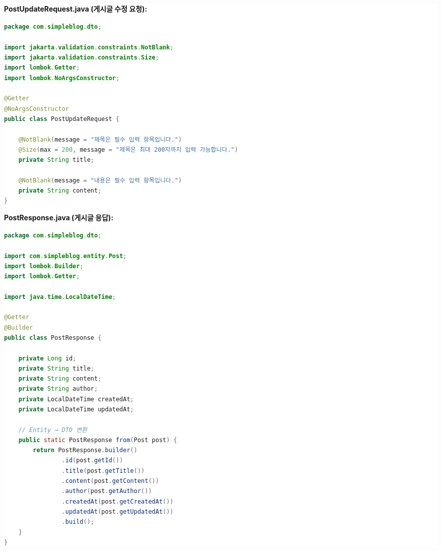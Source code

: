 **PostUpdateRequest.java (게시글 수정 요청):**
```java
package com.simpleblog.dto;

import jakarta.validation.constraints.NotBlank;
import jakarta.validation.constraints.Size;
import lombok.Getter;
import lombok.NoArgsConstructor;

@Getter
@NoArgsConstructor
public class PostUpdateRequest {

    @NotBlank(message = "제목은 필수 입력 항목입니다.")
    @Size(max = 200, message = "제목은 최대 200자까지 입력 가능합니다.")
    private String title;

    @NotBlank(message = "내용은 필수 입력 항목입니다.")
    private String content;
}
```

**PostResponse.java (게시글 응답):**
```java
package com.simpleblog.dto;

import com.simpleblog.entity.Post;
import lombok.Builder;
import lombok.Getter;

import java.time.LocalDateTime;

@Getter
@Builder
public class PostResponse {

    private Long id;
    private String title;
    private String content;
    private String author;
    private LocalDateTime createdAt;
    private LocalDateTime updatedAt;

    // Entity → DTO 변환
    public static PostResponse from(Post post) {
        return PostResponse.builder()
                .id(post.getId())
                .title(post.getTitle())
                .content(post.getContent())
                .author(post.getAuthor())
                .createdAt(post.getCreatedAt())
                .updatedAt(post.getUpdatedAt())
                .build();
    }
}
```
